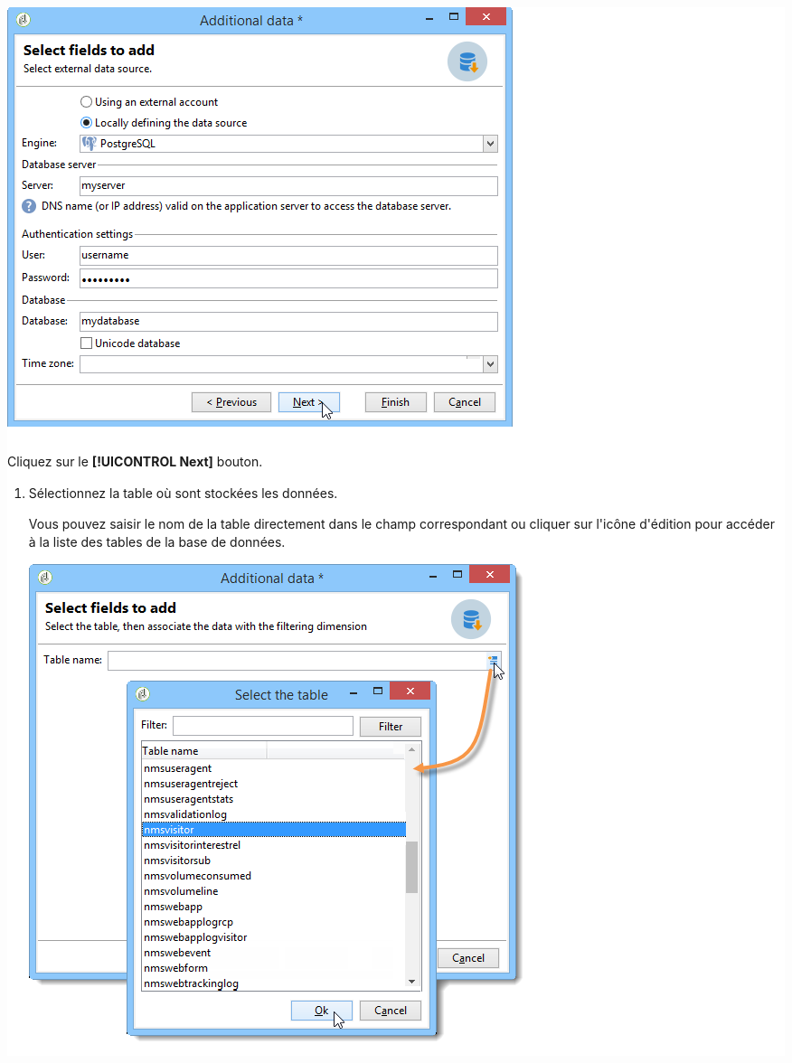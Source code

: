   ![](assets/wf_add_data_local_external_data_param.png)

   Cliquez sur le **[!UICONTROL Next]** bouton.

1. Sélectionnez la table où sont stockées les données.

   Vous pouvez saisir le nom de la table directement dans le champ correspondant ou cliquer sur l&#39;icône d&#39;édition pour accéder à la liste des tables de la base de données.

   ![](assets/wf_add_data_local_external_data_select_table.png)
